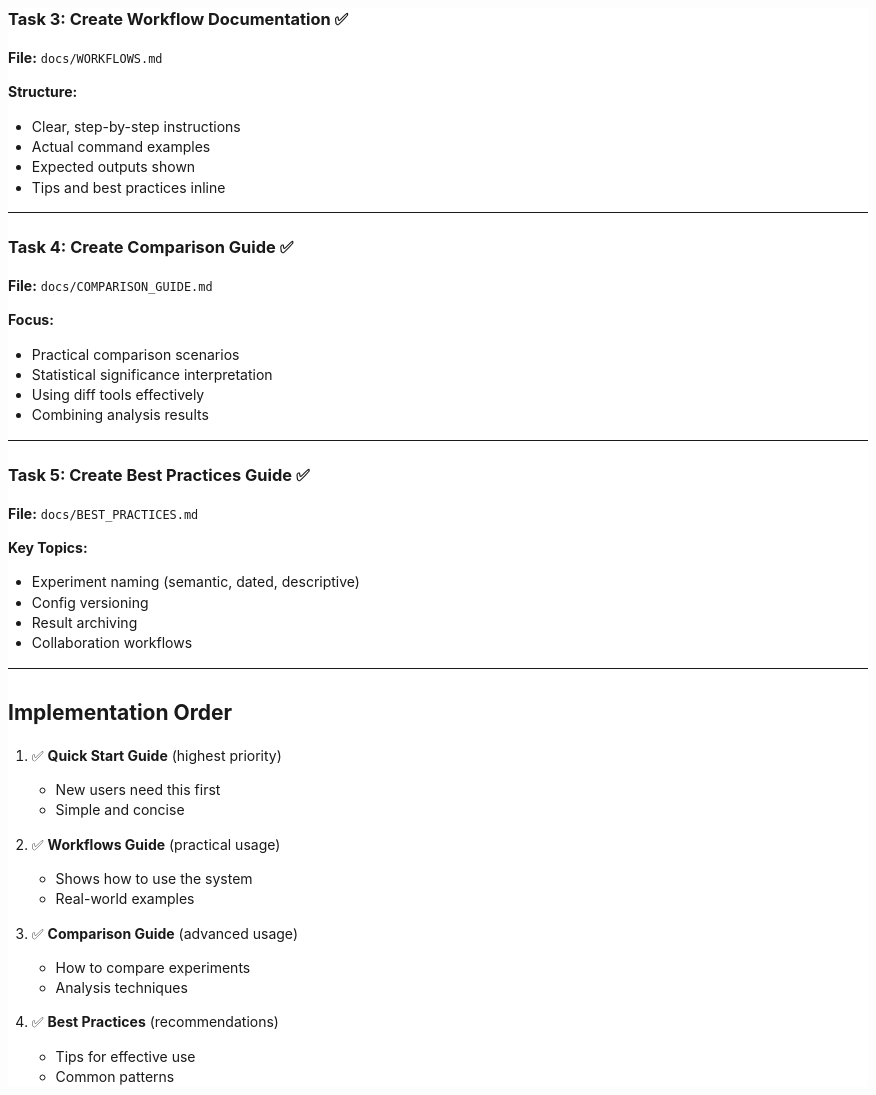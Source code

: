 
### Task 3: Create Workflow Documentation ✅

**File:** `docs/WORKFLOWS.md`

**Structure:**
- Clear, step-by-step instructions
- Actual command examples
- Expected outputs shown
- Tips and best practices inline

---

### Task 4: Create Comparison Guide ✅

**File:** `docs/COMPARISON_GUIDE.md`

**Focus:**
- Practical comparison scenarios
- Statistical significance interpretation
- Using diff tools effectively
- Combining analysis results

---

### Task 5: Create Best Practices Guide ✅

**File:** `docs/BEST_PRACTICES.md`

**Key Topics:**
- Experiment naming (semantic, dated, descriptive)
- Config versioning
- Result archiving
- Collaboration workflows

---

## Implementation Order

1. ✅ **Quick Start Guide** (highest priority)
   - New users need this first
   - Simple and concise

2. ✅ **Workflows Guide** (practical usage)
   - Shows how to use the system
   - Real-world examples

3. ✅ **Comparison Guide** (advanced usage)
   - How to compare experiments
   - Analysis techniques

4. ✅ **Best Practices** (recommendations)
   - Tips for effective use
   - Common patterns
